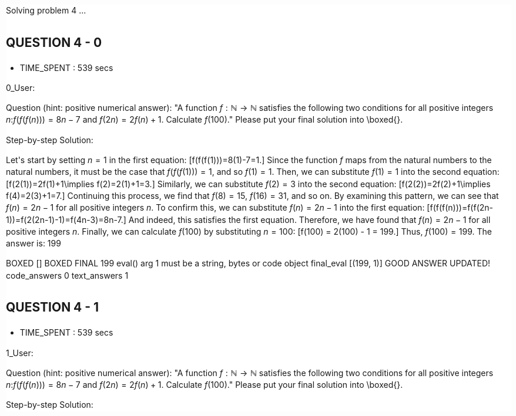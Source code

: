 Solving problem 4 ...



## QUESTION 4 - 0 
- TIME_SPENT : 539 secs

0_User:

Question (hint: positive numerical answer):
"A function $f: \mathbb N \to \mathbb N$ satisfies the following two conditions for all positive integers $n$:$f(f(f(n)))=8n-7$ and $f(2n)=2f(n)+1$. Calculate $f(100)$."
Please put your final solution into \boxed{}.

Step-by-step Solution:


Let's start by setting $n=1$ in the first equation:
\[f(f(f(1)))=8(1)-7=1.\]
Since the function $f$ maps from the natural numbers to the natural numbers, it must be the case that $f(f(f(1)))=1$, and so $f(1)=1$.
Then, we can substitute $f(1)=1$ into the second equation:
\[f(2(1))=2f(1)+1\implies f(2)=2(1)+1=3.\]
Similarly, we can substitute $f(2)=3$ into the second equation:
\[f(2(2))=2f(2)+1\implies f(4)=2(3)+1=7.\]
Continuing this process, we find that $f(8)=15$, $f(16)=31$, and so on. By examining this pattern, we can see that $f(n) = 2n-1$ for all positive integers $n$.
To confirm this, we can substitute $f(n)=2n-1$ into the first equation:
\[f(f(f(n)))=f(f(2n-1))=f(2(2n-1)-1)=f(4n-3)=8n-7.\]
And indeed, this satisfies the first equation.
Therefore, we have found that $f(n) = 2n-1$ for all positive integers $n$.
Finally, we can calculate $f(100)$ by substituting $n=100$:
\[f(100) = 2(100) - 1 = 199.\]
Thus, $f(100) = 199$.
The answer is: 199

BOXED []
BOXED FINAL 199
eval() arg 1 must be a string, bytes or code object final_eval
[(199, 1)]
GOOD ANSWER UPDATED!
code_answers 0 text_answers 1



## QUESTION 4 - 1 
- TIME_SPENT : 539 secs

1_User:

Question (hint: positive numerical answer):
"A function $f: \mathbb N \to \mathbb N$ satisfies the following two conditions for all positive integers $n$:$f(f(f(n)))=8n-7$ and $f(2n)=2f(n)+1$. Calculate $f(100)$."
Please put your final solution into \boxed{}.

Step-by-step Solution:

